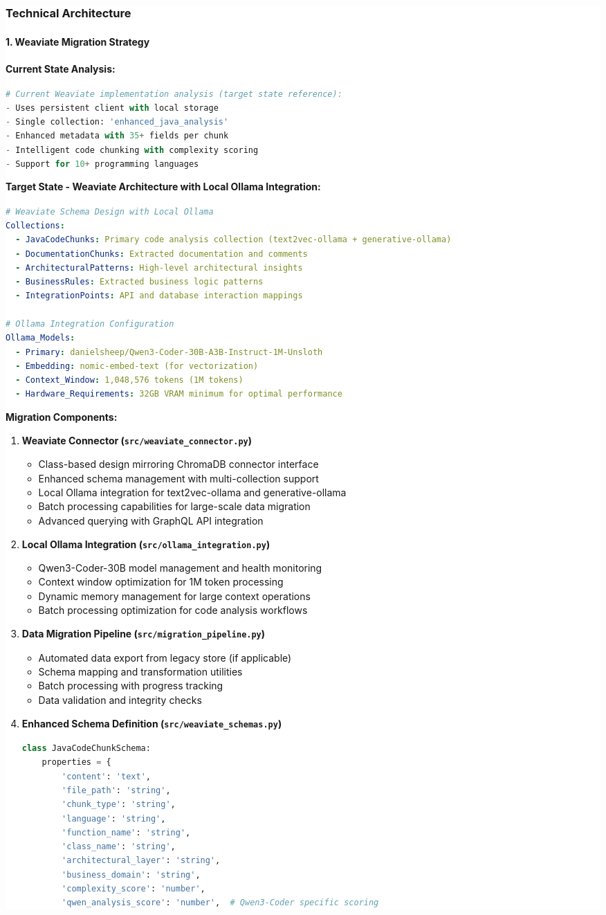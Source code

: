 ### Technical Architecture

#### 1. Weaviate Migration Strategy

**Current State Analysis:**
```python
# Current Weaviate implementation analysis (target state reference):
- Uses persistent client with local storage
- Single collection: 'enhanced_java_analysis'
- Enhanced metadata with 35+ fields per chunk
- Intelligent code chunking with complexity scoring
- Support for 10+ programming languages
```

**Target State - Weaviate Architecture with Local Ollama Integration:**
```yaml
# Weaviate Schema Design with Local Ollama
Collections:
  - JavaCodeChunks: Primary code analysis collection (text2vec-ollama + generative-ollama)
  - DocumentationChunks: Extracted documentation and comments
  - ArchitecturalPatterns: High-level architectural insights
  - BusinessRules: Extracted business logic patterns
  - IntegrationPoints: API and database interaction mappings

# Ollama Integration Configuration
Ollama_Models:
  - Primary: danielsheep/Qwen3-Coder-30B-A3B-Instruct-1M-Unsloth
  - Embedding: nomic-embed-text (for vectorization)
  - Context_Window: 1,048,576 tokens (1M tokens)
  - Hardware_Requirements: 32GB VRAM minimum for optimal performance
```

**Migration Components:**

1. **Weaviate Connector (`src/weaviate_connector.py`)**
   - Class-based design mirroring ChromaDB connector interface
   - Enhanced schema management with multi-collection support
   - Local Ollama integration for text2vec-ollama and generative-ollama
   - Batch processing capabilities for large-scale data migration
   - Advanced querying with GraphQL API integration

2. **Local Ollama Integration (`src/ollama_integration.py`)**
   - Qwen3-Coder-30B model management and health monitoring
   - Context window optimization for 1M token processing
   - Dynamic memory management for large context operations
   - Batch processing optimization for code analysis workflows

3. **Data Migration Pipeline (`src/migration_pipeline.py`)**
   - Automated data export from legacy store (if applicable)
   - Schema mapping and transformation utilities
   - Batch processing with progress tracking
   - Data validation and integrity checks

4. **Enhanced Schema Definition (`src/weaviate_schemas.py`)**
   ```python
   class JavaCodeChunkSchema:
       properties = {
           'content': 'text',
           'file_path': 'string',
           'chunk_type': 'string',
           'language': 'string',
           'function_name': 'string',
           'class_name': 'string',
           'architectural_layer': 'string',
           'business_domain': 'string',
           'complexity_score': 'number',
           'qwen_analysis_score': 'number',  # Qwen3-Coder specific scoring
   ```